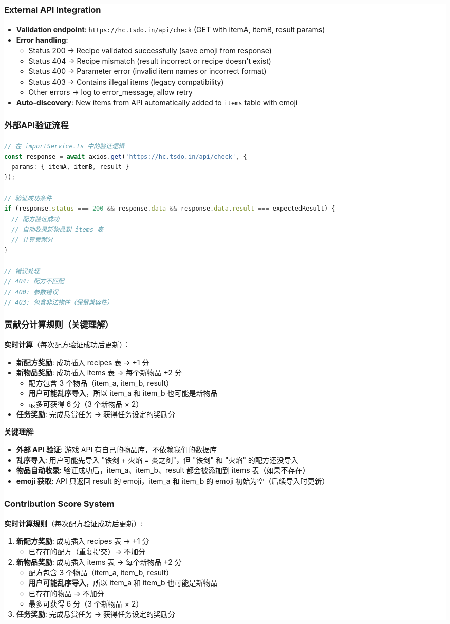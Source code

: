 ### External API Integration
- **Validation endpoint**: `https://hc.tsdo.in/api/check` (GET with itemA, itemB, result params)
- **Error handling**: 
  - Status 200 → Recipe validated successfully (save emoji from response)
  - Status 404 → Recipe mismatch (result incorrect or recipe doesn't exist)
  - Status 400 → Parameter error (invalid item names or incorrect format)
  - Status 403 → Contains illegal items (legacy compatibility)
  - Other errors → log to error_message, allow retry
- **Auto-discovery**: New items from API automatically added to `items` table with emoji

### 外部API验证流程
```typescript
// 在 importService.ts 中的验证逻辑
const response = await axios.get('https://hc.tsdo.in/api/check', {
  params: { itemA, itemB, result }
});

// 验证成功条件
if (response.status === 200 && response.data && response.data.result === expectedResult) {
  // 配方验证成功
  // 自动收录新物品到 items 表
  // 计算贡献分
}

// 错误处理
// 404: 配方不匹配
// 400: 参数错误
// 403: 包含非法物件（保留兼容性）
```

### 贡献分计算规则（关键理解）
**实时计算**（每次配方验证成功后更新）：
- **新配方奖励**: 成功插入 recipes 表 → +1 分
- **新物品奖励**: 成功插入 items 表 → 每个新物品 +2 分
  - 配方包含 3 个物品（item_a, item_b, result）
  - **用户可能乱序导入**，所以 item_a 和 item_b 也可能是新物品
  - 最多可获得 6 分（3 个新物品 × 2）
- **任务奖励**: 完成悬赏任务 → 获得任务设定的奖励分

**关键理解**:
- **外部 API 验证**: 游戏 API 有自己的物品库，不依赖我们的数据库
- **乱序导入**: 用户可能先导入 "铁剑 + 火焰 = 炎之剑"，但 "铁剑" 和 "火焰" 的配方还没导入
- **物品自动收录**: 验证成功后，item_a、item_b、result 都会被添加到 items 表（如果不存在）
- **emoji 获取**: API 只返回 result 的 emoji，item_a 和 item_b 的 emoji 初始为空（后续导入时更新）

### Contribution Score System
**实时计算规则**（每次配方验证成功后更新）:
1. **新配方奖励**: 成功插入 recipes 表 → +1 分
   - 已存在的配方（重复提交）→ 不加分
2. **新物品奖励**: 成功插入 items 表 → 每个新物品 +2 分
   - 配方包含 3 个物品（item_a, item_b, result）
   - **用户可能乱序导入**，所以 item_a 和 item_b 也可能是新物品
   - 已存在的物品 → 不加分
   - 最多可获得 6 分（3 个新物品 × 2）
3. **任务奖励**: 完成悬赏任务 → 获得任务设定的奖励分
